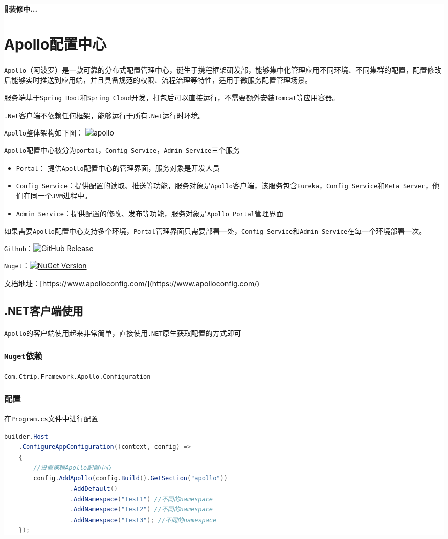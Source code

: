 
🚧**装修中...**

# Apollo配置中心

`Apollo`（阿波罗）是一款可靠的分布式配置管理中心，诞生于携程框架研发部，能够集中化管理应用不同环境、不同集群的配置，配置修改后能够实时推送到应用端，并且具备规范的权限、流程治理等特性，适用于微服务配置管理场景。

服务端基于`Spring Boot`和`Spring Cloud`开发，打包后可以直接运行，不需要额外安装`Tomcat`等应用容器。

`.Net`客户端不依赖任何框架，能够运行于所有`.Net`运行时环境。

`Apollo`整体架构如下图：
![apollo](https://images.willxup.top/images/2024/03/29/m2vsj5.png)

`Apollo`配置中心被分为`portal`，`Config Service`，`Admin Service`三个服务

- `Portal`： 提供`Apollo`配置中心的管理界面，服务对象是开发人员

- `Config Service`：提供配置的读取、推送等功能，服务对象是`Apollo`客户端，该服务包含`Eureka`，`Config Service`和`Meta Server`，他们在同一个`JVM`进程中。

- `Admin Service`：提供配置的修改、发布等功能，服务对象是`Apollo Portal`管理界面

如果需要`Apollo`配置中心支持多个环境，`Portal`管理界面只需要部署一处，`Config Service`和`Admin Service`在每一个环境部署一次。


`Github`：[![GitHub Release](https://img.shields.io/github/v/release/apolloconfig/apollo)](https://github.com/apolloconfig/apollo)

`Nuget`：[![NuGet Version](https://img.shields.io/nuget/v/Com.Ctrip.Framework.Apollo.Configuration)](https://www.nuget.org/packages/Com.Ctrip.Framework.Apollo.Configuration)

文档地址：[https://www.apolloconfig.com/](https://www.apolloconfig.com/)

## .NET客户端使用

`Apollo`的客户端使用起来非常简单，直接使用`.NET`原生获取配置的方式即可

### `Nuget`依赖
```
Com.Ctrip.Framework.Apollo.Configuration
```

### 配置
在`Program.cs`文件中进行配置
```c#
builder.Host
	.ConfigureAppConfiguration((context, config) =>
	{
		//设置携程Apollo配置中心
		config.AddApollo(config.Build().GetSection("apollo"))
				  .AddDefault()
				  .AddNamespace("Test1") //不同的namespace
				  .AddNamespace("Test2") //不同的namespace
				  .AddNamespace("Test3"); //不同的namespace
	});
```
